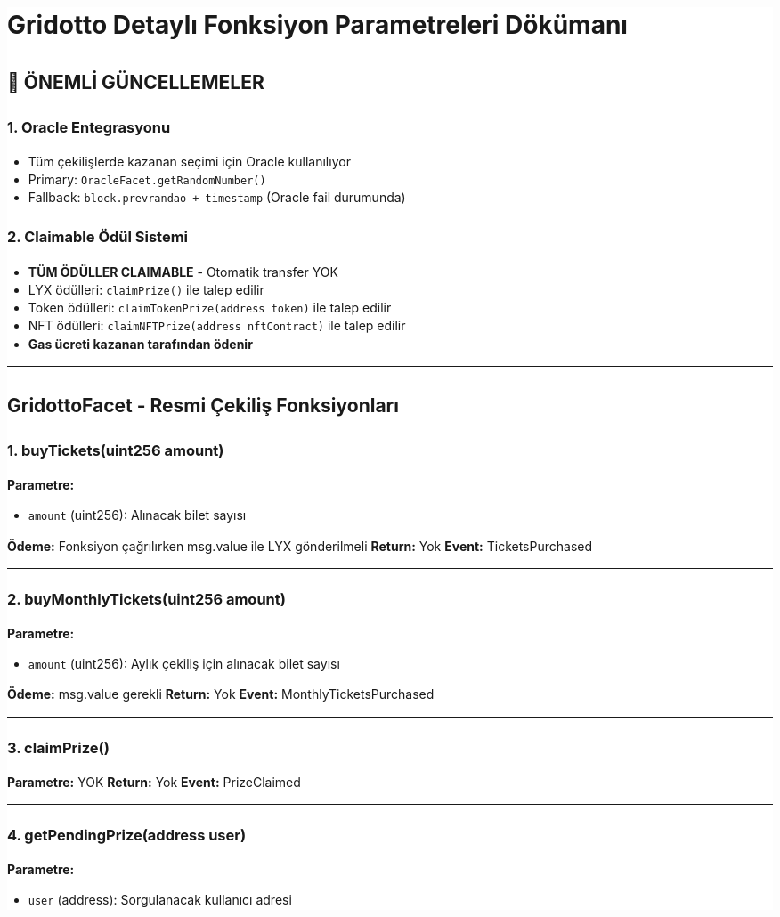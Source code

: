 # Gridotto Detaylı Fonksiyon Parametreleri Dökümanı

## 🔔 ÖNEMLİ GÜNCELLEMELER

### 1. Oracle Entegrasyonu
- Tüm çekilişlerde kazanan seçimi için Oracle kullanılıyor
- Primary: `OracleFacet.getRandomNumber()`
- Fallback: `block.prevrandao + timestamp` (Oracle fail durumunda)

### 2. Claimable Ödül Sistemi
- **TÜM ÖDÜLLER CLAIMABLE** - Otomatik transfer YOK
- LYX ödülleri: `claimPrize()` ile talep edilir
- Token ödülleri: `claimTokenPrize(address token)` ile talep edilir
- NFT ödülleri: `claimNFTPrize(address nftContract)` ile talep edilir
- **Gas ücreti kazanan tarafından ödenir**

---

## GridottoFacet - Resmi Çekiliş Fonksiyonları

### 1. buyTickets(uint256 amount)
**Parametre:**
- `amount` (uint256): Alınacak bilet sayısı

**Ödeme:** Fonksiyon çağrılırken msg.value ile LYX gönderilmeli
**Return:** Yok
**Event:** TicketsPurchased

---

### 2. buyMonthlyTickets(uint256 amount)
**Parametre:**
- `amount` (uint256): Aylık çekiliş için alınacak bilet sayısı

**Ödeme:** msg.value gerekli
**Return:** Yok
**Event:** MonthlyTicketsPurchased

---

### 3. claimPrize()
**Parametre:** YOK
**Return:** Yok
**Event:** PrizeClaimed

---

### 4. getPendingPrize(address user)
**Parametre:**
- `user` (address): Sorgulanacak kullanıcı adresi
